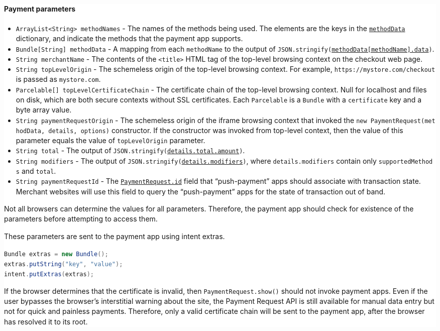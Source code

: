 #### Payment parameters

-   `ArrayList<String> methodNames` - The names of the methods being used. The
    elements are the keys in the
    [`methodData`](https://w3c.github.io/payment-request/#paymentrequest-interface)
    dictionary, and indicate the methods that the payment app supports.
-   `Bundle[String] methodData` - A mapping from each `methodName` to the
    output of
    `JSON.stringify(`[`methodData[methodName].data`](https://w3c.github.io/payment-request/#paymentrequest-interface)`)`.
-   `String merchantName` - The contents of the `<title>` HTML tag of the top-level
    browsing context on the checkout web page.
-   `String topLevelOrigin` - The schemeless origin of the top-level browsing
    context. For example, `https://mystore.com/checkout` is passed as
    `mystore.com`.
-   `Parcelable[] topLevelCertificateChain` - The certificate chain of the
    top-level browsing context. Null for localhost and files on disk, which are
    both secure contexts without SSL certificates. Each `Parcelable` is a
    `Bundle` with a `certificate` key and a byte array value.
-   `String paymentRequestOrigin` - The schemeless origin of the iframe browsing
    context that invoked the `new PaymentRequest(methodData, details, options)`
    constructor. If the constructor was invoked from top-level context, then the
    value of this parameter equals the value of `topLevelOrigin` parameter.
-   `String total` - The output of
    `JSON.stringify(`[`details.total.amount`](https://w3c.github.io/payment-request/#dom-paymentdetailsinit-total)`)`.
-   `String modifiers` - The output of
    `JSON.stringify(`[`details.modifiers`](https://w3c.github.io/payment-request/#dom-paymentdetailsbase-modifiers)`)`,
    where `details.modifiers` contain only `supportedMethods` and `total`.
-   `String paymentRequestId` - The
    [`PaymentRequest.id`](https://w3c.github.io/payment-request/#id-attribute)
    field that “push-payment” apps should associate with transaction state.
    Merchant websites will use this field to query the “push-payment” apps for
    the state of transaction out of band.

Not all browsers can determine the values for all parameters. Therefore, the
payment app should check for existence of the parameters before attempting to
access them.

These parameters are sent to the payment app using intent extras.

```java
Bundle extras = new Bundle();
extras.putString("key", "value");
intent.putExtras(extras);
```

If the browser determines that the certificate is invalid, then
`PaymentRequest.show()` should not invoke payment apps. Even if the user
bypasses the browser’s interstitial warning about the site, the Payment Request
API is still available for manual data entry but not for quick and painless
payments. Therefore, only a valid certificate chain will be sent to the payment
app, after the browser has resolved it to its root.
